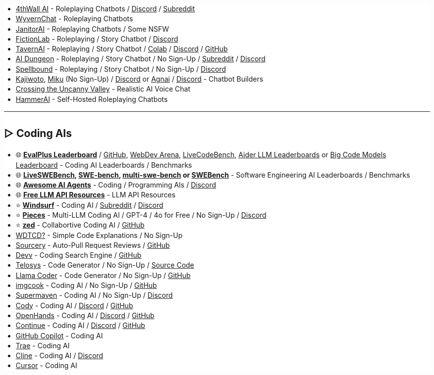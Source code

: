* [4thWall AI](https://beta.4wall.ai/) - Roleplaying Chatbots / [Discord](https://discord.com/invite/4wallai) / [Subreddit](https://www.reddit.com/r/4WallAI/)
* [WyvernChat](https://app.wyvern.chat/) - Roleplaying Chatbots
* [JanitorAI](https://janitorai.com/) - Roleplaying Chatbots / Some NSFW
* [FictionLab](https://fictionlab.ai/) - Roleplaying / Story Chatbot / [Discord](https://discord.com/invite/SKcb2C7HjH)
* [TavernAI](https://tavernai.net/) - Roleplaying / Story Chatbot / [Colab](https://colab.research.google.com/github/vrihatgan/TavernAI/blob/main/colab/colab.ipynb) / [Discord](https://discord.gg/zmK2gmr45t) / [GitHub](https://github.com/TavernAI/TavernAI)
* [AI Dungeon](https://aidungeon.com/) - Roleplaying / Story Chatbot / No Sign-Up / [Subreddit](https://www.reddit.com/r/AIDungeon/) / [Discord](https://discord.com/invite/HB2YBZYjyf)
* [Spellbound](https://www.tryspellbound.com/) - Roleplaying / Story Chatbot / No Sign-Up / [Discord](https://discord.com/invite/spellbound)
* [Kajiwoto](https://kajiwoto.ai/), [Miku](https://docs.miku.gg/) (No Sign-Up) / [Discord](https://discord.gg/3XPdpUdGgV) or [Agnai](https://agnai.chat/) / [Discord](https://discord.com/invite/DAn38sA8Qj) - Chatbot Builders
* [Crossing the Uncanny Valley](https://www.sesame.com/research/crossing_the_uncanny_valley_of_voice#demo) - Realistic AI Voice Chat
* [HammerAI](https://www.hammerai.com/desktop) - Self-Hosted Roleplaying Chatbots

***

## ▷ Coding AIs

* 🌐 **[EvalPlus Leaderboard](https://evalplus.github.io/leaderboard.html)** / [GitHub](https://github.com/evalplus/evalplus), [WebDev Arena](https://web.lmarena.ai/), [⁠LiveCodeBench](https://livecodebench.github.io/leaderboard.html), [Aider LLM Leaderboards](https://aider.chat/docs/leaderboards/) or [Big Code Models Leaderboard](https://huggingface.co/spaces/bigcode/bigcode-models-leaderboard) - Coding AI Leaderboards / Benchmarks
* 🌐 **[LiveSWEBench](https://liveswebench.ai/), [SWE-bench](https://github.com/princeton-nlp/SWE-bench), [multi-swe-bench](https://github.com/multi-swe-bench/multi-swe-bench) or [SWEBench](https://www.swebench.com/)** - Software Engineering AI Leaderboards / Benchmarks
* 🌐 **[Awesome AI Agents](https://github.com/e2b-dev/awesome-ai-agents)** - Coding / Programming AIs / [Discord](https://discord.gg/U7KEcGErtQ)
* 🌐 **[Free LLM API Resources](https://github.com/cheahjs/free-llm-api-resources)** - LLM API Resources
* ⭐ **[Windsurf](https://www.windsurf.com/)** - Coding AI / [Subreddit](https://www.reddit.com/r/Codeium/) / [Discord](https://discord.com/invite/3XFf78nAx5)
* ⭐ **[Pieces](https://pieces.app/)** - Multi-LLM Coding AI / GPT-4 / 4o for Free / No Sign-Up / [Discord](https://discord.gg/getpieces)
* ⭐ **[zed](https://zed.dev/)** - Collabortive Coding AI / [GitHub](https://github.com/zed-industries/zed)
* [WDTCD?](https://whatdoesthiscodedo.com/) - Simple Code Explanations / No Sign-Up
* [Sourcery](https://sourcery.ai/) - Auto-Pull Request Reviews / [GitHub](https://github.com/sourcery-ai/sourcery)
* [Devv](https://devv.ai/) - Coding Search Engine / [GitHub](https://github.com/devv-ai/devv)
* [Telosys](https://www.telosys.org/) - Code Generator / No Sign-Up / [Source Code](https://www.telosys.org/sources.html)
* [Llama Coder](https://llamacoder.together.ai/) - Code Generator / No Sign-Up / [GitHub](https://github.com/Nutlope/llamacoder)
* [imgcook](https://imgcook.com) - Coding AI / No Sign-Up / [GitHub](https://github.com/imgcook/imgcook)
* [Supermaven](https://supermaven.com/) - Coding AI / No Sign-Up / [Discord](https://discord.com/invite/QQpqBmQH3w)
* [Cody](https://sourcegraph.com/cody) - Coding AI / [Discord](https://discord.gg/s2qDtYGnAE) / [GitHub](https://github.com/sourcegraph/cody)
* [OpenHands](https://www.all-hands.dev/) - Coding AI / [Discord](https://discord.gg/ESHStjSjD4) / [GitHub](https://github.com/All-Hands-AI/OpenHands)
* [Continue](https://continue.dev/) - Coding AI / [Discord](https://discord.com/invite/EfJEfdFnDQ) / [GitHub](https://github.com/continuedev/continue)
* [GitHub Copilot](https://github.com/features/copilot) - Coding AI
* [Trae](https://www.trae.ai/) - Coding AI
* [Cline](https://github.com/cline/cline) - Coding AI / [Discord](https://discord.gg/cline)
* [Cursor](https://rentry.co/FMHYBase64#cursor) - Coding AI